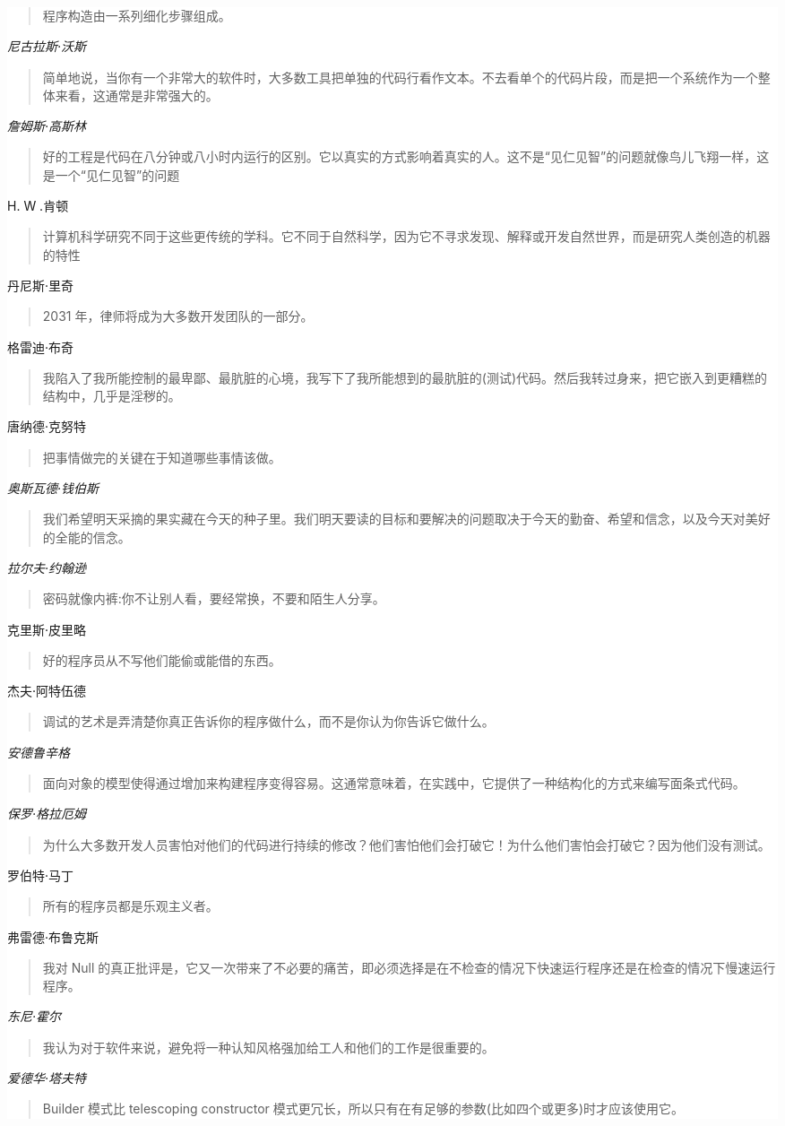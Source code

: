 > 程序构造由一系列细化步骤组成。

*尼古拉斯·沃斯*

> 简单地说，当你有一个非常大的软件时，大多数工具把单独的代码行看作文本。不去看单个的代码片段，而是把一个系统作为一个整体来看，这通常是非常强大的。

*詹姆斯·高斯林*

> 好的工程是代码在八分钟或八小时内运行的区别。它以真实的方式影响着真实的人。这不是“见仁见智”的问题就像鸟儿飞翔一样，这是一个“见仁见智”的问题

H. W .肯顿

> 计算机科学研究不同于这些更传统的学科。它不同于自然科学，因为它不寻求发现、解释或开发自然世界，而是研究人类创造的机器的特性

丹尼斯·里奇

> 2031 年，律师将成为大多数开发团队的一部分。

格雷迪·布奇

> 我陷入了我所能控制的最卑鄙、最肮脏的心境，我写下了我所能想到的最肮脏的(测试)代码。然后我转过身来，把它嵌入到更糟糕的结构中，几乎是淫秽的。

唐纳德·克努特

> 把事情做完的关键在于知道哪些事情该做。

*奥斯瓦德·钱伯斯*

> 我们希望明天采摘的果实藏在今天的种子里。我们明天要读的目标和要解决的问题取决于今天的勤奋、希望和信念，以及今天对美好的全能的信念。

*拉尔夫·约翰逊*

> 密码就像内裤:你不让别人看，要经常换，不要和陌生人分享。

克里斯·皮里略

> 好的程序员从不写他们能偷或能借的东西。

杰夫·阿特伍德

> 调试的艺术是弄清楚你真正告诉你的程序做什么，而不是你认为你告诉它做什么。

*安德鲁辛格*

> 面向对象的模型使得通过增加来构建程序变得容易。这通常意味着，在实践中，它提供了一种结构化的方式来编写面条式代码。

*保罗·格拉厄姆*

> 为什么大多数开发人员害怕对他们的代码进行持续的修改？他们害怕他们会打破它！为什么他们害怕会打破它？因为他们没有测试。

罗伯特·马丁

> 所有的程序员都是乐观主义者。

弗雷德·布鲁克斯

> 我对 Null 的真正批评是，它又一次带来了不必要的痛苦，即必须选择是在不检查的情况下快速运行程序还是在检查的情况下慢速运行程序。

*东尼·霍尔*

> 我认为对于软件来说，避免将一种认知风格强加给工人和他们的工作是很重要的。

*爱德华·塔夫特*

> Builder 模式比 telescoping constructor 模式更冗长，所以只有在有足够的参数(比如四个或更多)时才应该使用它。
